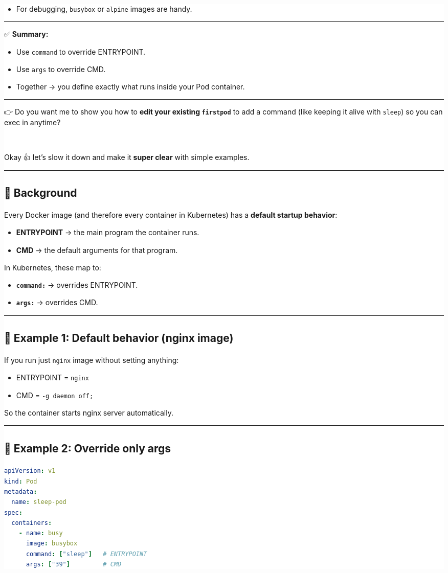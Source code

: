 - For debugging, `busybox` or `alpine` images are handy.
    

* * *

✅ **Summary:**

- Use `command` to override ENTRYPOINT.
    
- Use `args` to override CMD.
    
- Together → you define exactly what runs inside your Pod container.
    

* * *

👉 Do you want me to show you how to **edit your existing `firstpod`** to add a command (like keeping it alive with `sleep`) so you can exec in anytime?

&nbsp;

Okay 👍 let’s slow it down and make it **super clear** with simple examples.

* * *

## 🔹 Background

Every Docker image (and therefore every container in Kubernetes) has a **default startup behavior**:

- **ENTRYPOINT** → the main program the container runs.
    
- **CMD** → the default arguments for that program.
    

In Kubernetes, these map to:

- **`command:`** → overrides ENTRYPOINT.
    
- **`args:`** → overrides CMD.
    

* * *

## 🔹 Example 1: Default behavior (nginx image)

If you run just `nginx` image without setting anything:

- ENTRYPOINT = `nginx`
    
- CMD = `-g daemon off;`
    

So the container starts nginx server automatically.

* * *

## 🔹 Example 2: Override only args

```yaml
apiVersion: v1
kind: Pod
metadata:
  name: sleep-pod
spec:
  containers:
    - name: busy
      image: busybox
      command: ["sleep"]   # ENTRYPOINT
      args: ["39"]         # CMD
```
